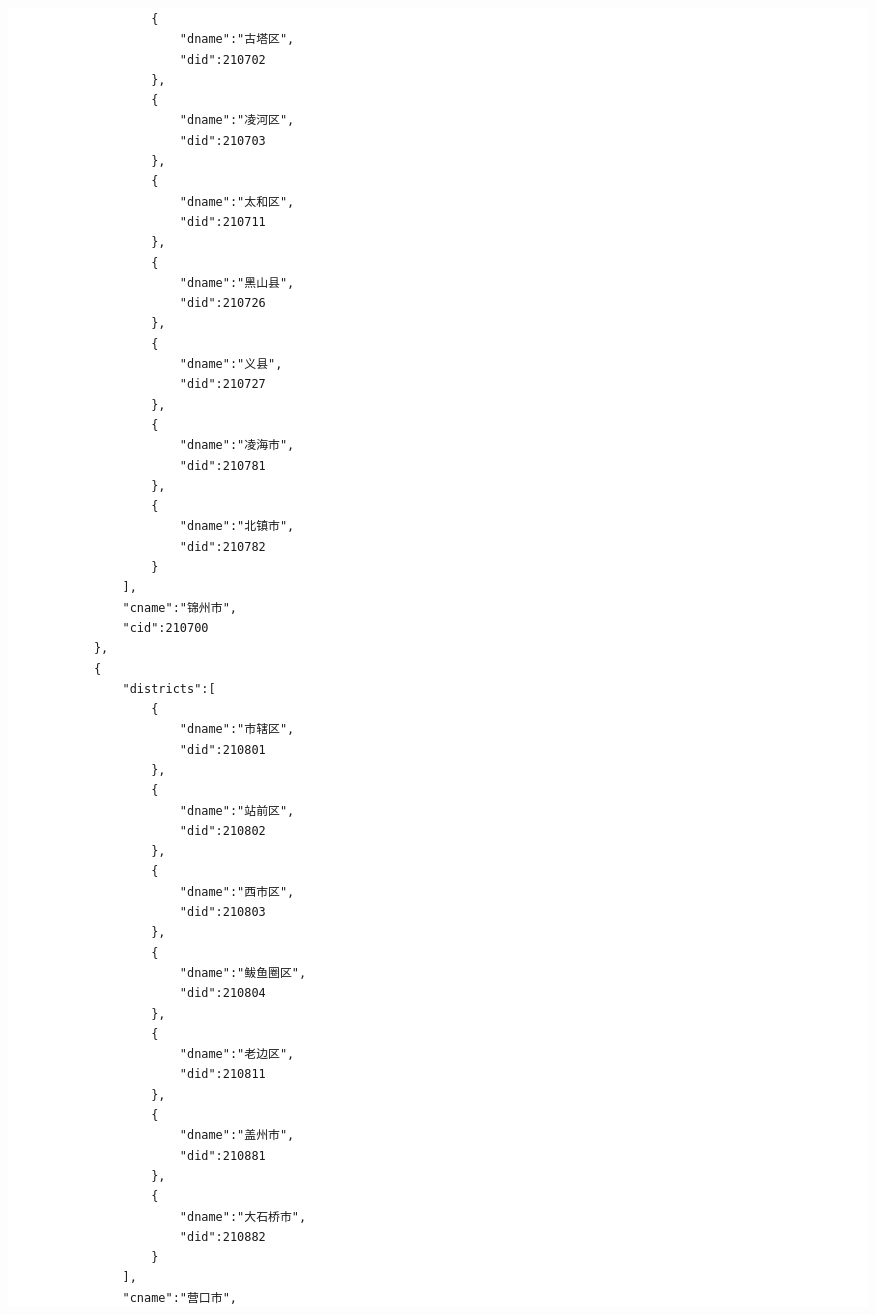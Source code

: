                         {
                            "dname":"古塔区",
                            "did":210702
                        },
                        {
                            "dname":"凌河区",
                            "did":210703
                        },
                        {
                            "dname":"太和区",
                            "did":210711
                        },
                        {
                            "dname":"黑山县",
                            "did":210726
                        },
                        {
                            "dname":"义县",
                            "did":210727
                        },
                        {
                            "dname":"凌海市",
                            "did":210781
                        },
                        {
                            "dname":"北镇市",
                            "did":210782
                        }
                    ],
                    "cname":"锦州市",
                    "cid":210700
                },
                {
                    "districts":[
                        {
                            "dname":"市辖区",
                            "did":210801
                        },
                        {
                            "dname":"站前区",
                            "did":210802
                        },
                        {
                            "dname":"西市区",
                            "did":210803
                        },
                        {
                            "dname":"鲅鱼圈区",
                            "did":210804
                        },
                        {
                            "dname":"老边区",
                            "did":210811
                        },
                        {
                            "dname":"盖州市",
                            "did":210881
                        },
                        {
                            "dname":"大石桥市",
                            "did":210882
                        }
                    ],
                    "cname":"营口市",